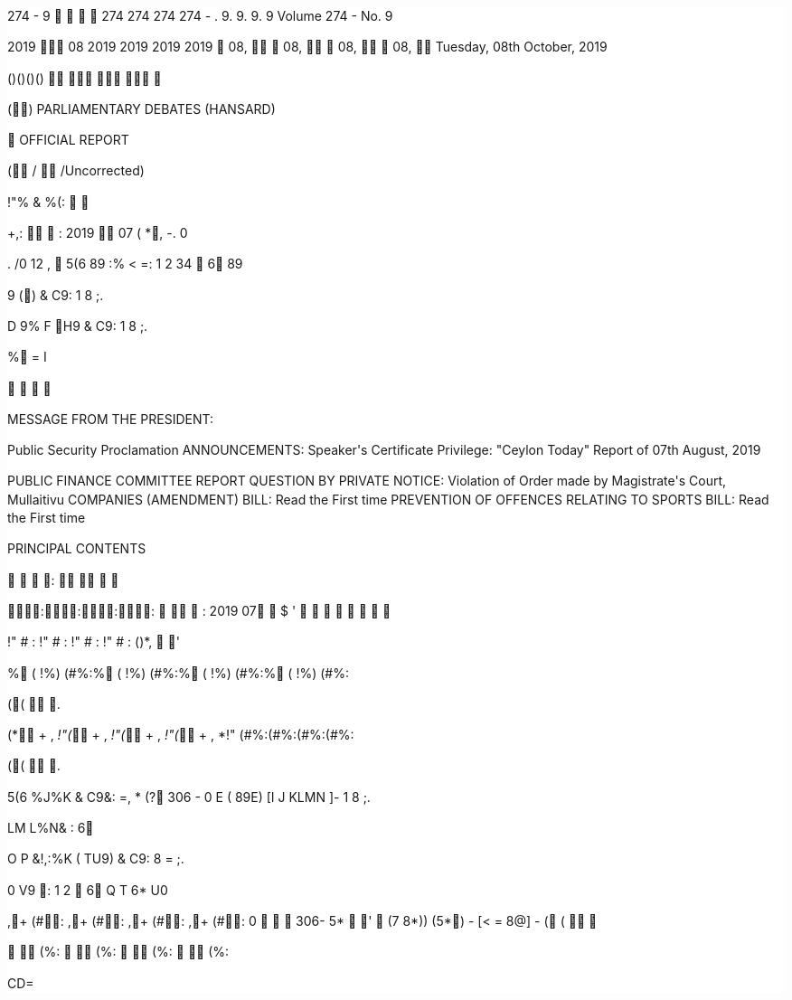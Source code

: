 274 - 9     274 274 274 274 - . 9. 9. 9. 9 Volume 274 - No. 9

2019  08 2019 2019 2019 2019  08,   08,   08,   08,  Tuesday, 08th October, 2019

()()()()     

() PARLIAMENTARY DEBATES (HANSARD)

 OFFICIAL REPORT

( /  /Uncorrected)

!"% & %(:  

+,:   : 2019  07 ( *, -. 0

. /0 12 ,  5(6 89 :% < =: 1 2 34  6 89

9 () & C9: 1 8 ;.

D 9% F H9 & C9: 1 8 ;.

% = I

   

MESSAGE FROM THE PRESIDENT:

Public Security Proclamation ANNOUNCEMENTS: Speaker's Certificate Privilege: "Ceylon Today" Report of 07th August, 2019

PUBLIC FINANCE COMMITTEE REPORT QUESTION BY PRIVATE NOTICE: Violation of Order made by Magistrate's Court, Mullaitivu COMPANIES (AMENDMENT) BILL: Read the First time PREVENTION OF OFFENCES RELATING TO SPORTS BILL: Read the First time

PRINCIPAL CONTENTS

   :    

::::    : 2019 07  $ '        

!" # : !" # : !" # : !" # : ()*,  '

% ( !%) (#%:% ( !%) (#%:% ( !%) (#%:% ( !%) (#%:

((  .

(* + , *!"(* + , *!"(* + , *!"(* + , *!" (#%:(#%:(#%:(#%:

((  .

5(6 %J%K & C9&: =, * (? 306 - 0 E ( 89E) [I J KLMN ]- 1 8 ;.

LM L%N& : 6

O P &!,:%K ( TU9) & C9: 8 = ;.

0 V9 : 1 2  6 Q T 6* U0

,+ (#: ,+ (#: ,+ (#: ,+ (#: 0    306- 5*  '  (7 8*)) (5*) - [< = 8@] - ( (  

  (%:   (%:   (%:   (%:

CD=

